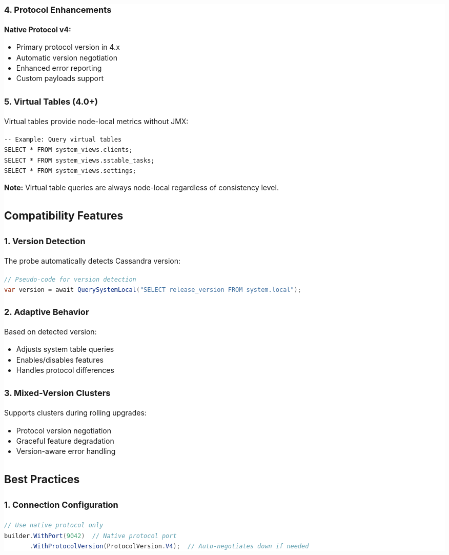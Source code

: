 ### 4. Protocol Enhancements

**Native Protocol v4:**
- Primary protocol version in 4.x
- Automatic version negotiation
- Enhanced error reporting
- Custom payloads support

### 5. Virtual Tables (4.0+)

Virtual tables provide node-local metrics without JMX:

```cql
-- Example: Query virtual tables
SELECT * FROM system_views.clients;
SELECT * FROM system_views.sstable_tasks;
SELECT * FROM system_views.settings;
```

**Note:** Virtual table queries are always node-local regardless of consistency level.

## Compatibility Features

### 1. Version Detection

The probe automatically detects Cassandra version:

```csharp
// Pseudo-code for version detection
var version = await QuerySystemLocal("SELECT release_version FROM system.local");
```

### 2. Adaptive Behavior

Based on detected version:
- Adjusts system table queries
- Enables/disables features
- Handles protocol differences

### 3. Mixed-Version Clusters

Supports clusters during rolling upgrades:
- Protocol version negotiation
- Graceful feature degradation
- Version-aware error handling

## Best Practices

### 1. Connection Configuration

```csharp
// Use native protocol only
builder.WithPort(9042)  // Native protocol port
       .WithProtocolVersion(ProtocolVersion.V4);  // Auto-negotiates down if needed
```
